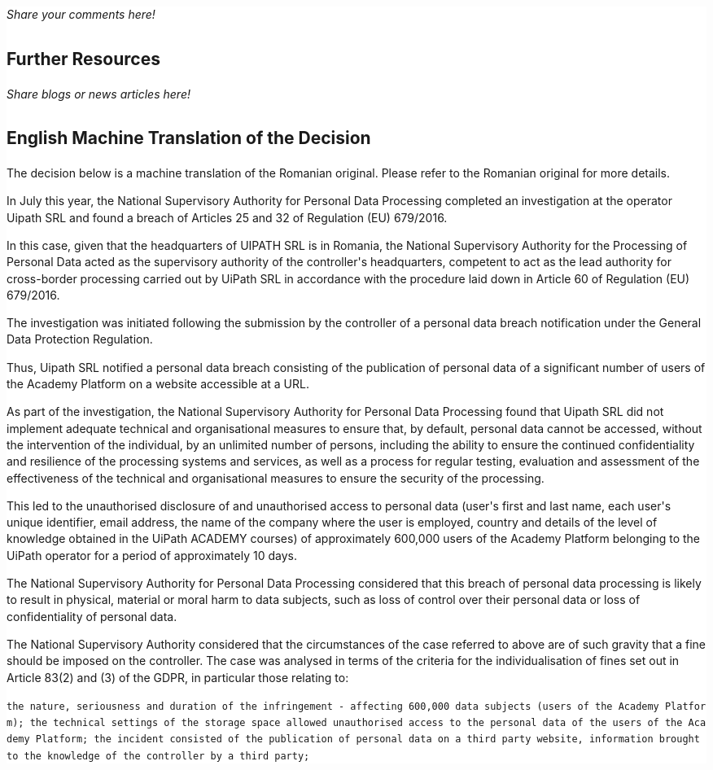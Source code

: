 _Share your comments here!_

## Further Resources

_Share blogs or news articles here!_

## English Machine Translation of the Decision

The decision below is a machine translation of the Romanian original. Please refer to the Romanian original for more details.

In July this year, the National Supervisory Authority for Personal Data Processing completed an investigation at the operator Uipath SRL and found a breach of Articles 25 and 32 of Regulation (EU) 679/2016.

In this case, given that the headquarters of UIPATH SRL is in Romania, the National Supervisory Authority for the Processing of Personal Data acted as the supervisory authority of the controller's headquarters, competent to act as the lead authority for cross-border processing carried out by UiPath SRL in accordance with the procedure laid down in Article 60 of Regulation (EU) 679/2016.

The investigation was initiated following the submission by the controller of a personal data breach notification under the General Data Protection Regulation.

Thus, Uipath SRL notified a personal data breach consisting of the publication of personal data of a significant number of users of the Academy Platform on a website accessible at a URL.

As part of the investigation, the National Supervisory Authority for Personal Data Processing found that Uipath SRL did not implement adequate technical and organisational measures to ensure that, by default, personal data cannot be accessed, without the intervention of the individual, by an unlimited number of persons, including the ability to ensure the continued confidentiality and resilience of the processing systems and services, as well as a process for regular testing, evaluation and assessment of the effectiveness of the technical and organisational measures to ensure the security of the processing.

This led to the unauthorised disclosure of and unauthorised access to personal data (user's first and last name, each user's unique identifier, email address, the name of the company where the user is employed, country and details of the level of knowledge obtained in the UiPath ACADEMY courses) of approximately 600,000 users of the Academy Platform belonging to the UiPath operator for a period of approximately 10 days.

The National Supervisory Authority for Personal Data Processing considered that this breach of personal data processing is likely to result in physical, material or moral harm to data subjects, such as loss of control over their personal data or loss of confidentiality of personal data.

The National Supervisory Authority considered that the circumstances of the case referred to above are of such gravity that a fine should be imposed on the controller. The case was analysed in terms of the criteria for the individualisation of fines set out in Article 83(2) and (3) of the GDPR, in particular those relating to:

    the nature, seriousness and duration of the infringement - affecting 600,000 data subjects (users of the Academy Platform); the technical settings of the storage space allowed unauthorised access to the personal data of the users of the Academy Platform; the incident consisted of the publication of personal data on a third party website, information brought to the knowledge of the controller by a third party;
